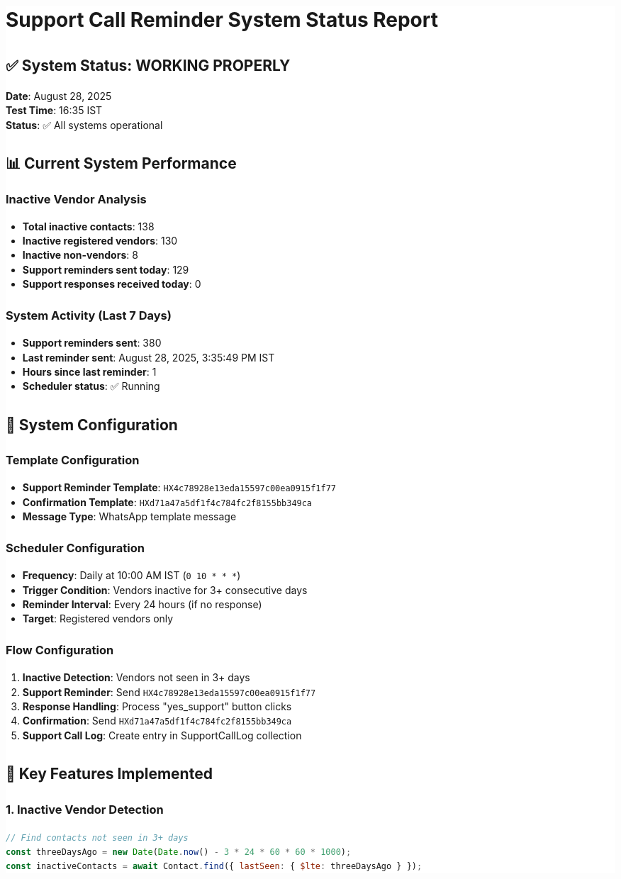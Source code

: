 # Support Call Reminder System Status Report

## ✅ System Status: WORKING PROPERLY

**Date**: August 28, 2025  
**Test Time**: 16:35 IST  
**Status**: ✅ All systems operational

## 📊 Current System Performance

### Inactive Vendor Analysis
- **Total inactive contacts**: 138
- **Inactive registered vendors**: 130
- **Inactive non-vendors**: 8
- **Support reminders sent today**: 129
- **Support responses received today**: 0

### System Activity (Last 7 Days)
- **Support reminders sent**: 380
- **Last reminder sent**: August 28, 2025, 3:35:49 PM IST
- **Hours since last reminder**: 1
- **Scheduler status**: ✅ Running

## 🔧 System Configuration

### Template Configuration
- **Support Reminder Template**: `HX4c78928e13eda15597c00ea0915f1f77`
- **Confirmation Template**: `HXd71a47a5df1f4c784fc2f8155bb349ca`
- **Message Type**: WhatsApp template message

### Scheduler Configuration
- **Frequency**: Daily at 10:00 AM IST (`0 10 * * *`)
- **Trigger Condition**: Vendors inactive for 3+ consecutive days
- **Reminder Interval**: Every 24 hours (if no response)
- **Target**: Registered vendors only

### Flow Configuration
1. **Inactive Detection**: Vendors not seen in 3+ days
2. **Support Reminder**: Send `HX4c78928e13eda15597c00ea0915f1f77`
3. **Response Handling**: Process "yes_support" button clicks
4. **Confirmation**: Send `HXd71a47a5df1f4c784fc2f8155bb349ca`
5. **Support Call Log**: Create entry in SupportCallLog collection

## 🎯 Key Features Implemented

### 1. Inactive Vendor Detection
```javascript
// Find contacts not seen in 3+ days
const threeDaysAgo = new Date(Date.now() - 3 * 24 * 60 * 60 * 1000);
const inactiveContacts = await Contact.find({ lastSeen: { $lte: threeDaysAgo } });
```
